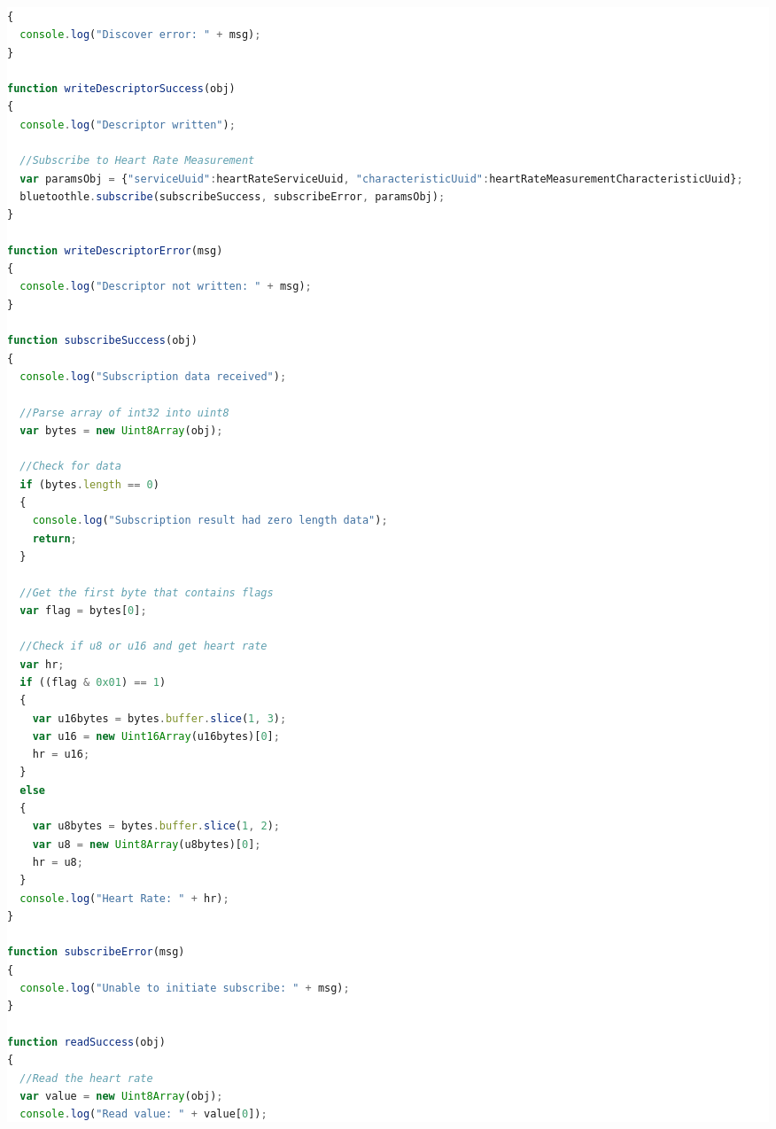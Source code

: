 ```javascript
{
  console.log("Discover error: " + msg);
}

function writeDescriptorSuccess(obj)
{
  console.log("Descriptor written");
  
  //Subscribe to Heart Rate Measurement
  var paramsObj = {"serviceUuid":heartRateServiceUuid, "characteristicUuid":heartRateMeasurementCharacteristicUuid};
  bluetoothle.subscribe(subscribeSuccess, subscribeError, paramsObj);
}

function writeDescriptorError(msg)
{
  console.log("Descriptor not written: " + msg);
}

function subscribeSuccess(obj)
{
  console.log("Subscription data received");
  
  //Parse array of int32 into uint8
  var bytes = new Uint8Array(obj);

  //Check for data
  if (bytes.length == 0)
  {
    console.log("Subscription result had zero length data");
    return;
  }

  //Get the first byte that contains flags
  var flag = bytes[0];

  //Check if u8 or u16 and get heart rate
  var hr;
  if ((flag & 0x01) == 1)
  {
    var u16bytes = bytes.buffer.slice(1, 3);
    var u16 = new Uint16Array(u16bytes)[0];
    hr = u16;
  }
  else
  {
    var u8bytes = bytes.buffer.slice(1, 2);
    var u8 = new Uint8Array(u8bytes)[0];
    hr = u8;
  }
  console.log("Heart Rate: " + hr);
}

function subscribeError(msg)
{
  console.log("Unable to initiate subscribe: " + msg);
}

function readSuccess(obj)
{
  //Read the heart rate
  var value = new Uint8Array(obj);
  console.log("Read value: " + value[0]);
```